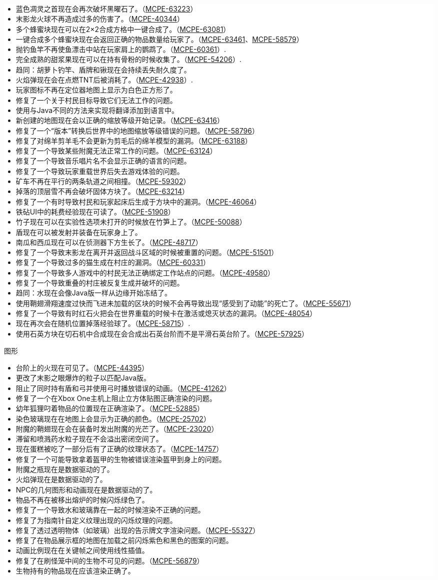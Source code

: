 * 蓝色凋灵之首现在会再次破坏黑曜石了。（[MCPE-63223](https://bugs.mojang.com/browse/MCPE-63223)）
* 末影龙火球不再造成过多的伤害了。（[MCPE-40344](https://bugs.mojang.com/browse/MCPE-40344)）
* 多个蜂蜜块现在可以在2×2合成方格中一键合成了。（[MCPE-63081](https://bugs.mojang.com/browse/MCPE-63081)）
* 一键合成多个蜂蜜块现在会返回正确的物品数量给玩家了。（[MCPE-63461](https://bugs.mojang.com/browse/MCPE-63461)、[MCPE-58579](https://bugs.mojang.com/browse/MCPE-58579)）
* 抛钓鱼竿不再使鱼漂击中站在玩家肩上的鹦鹉了。（[MCPE-60361](https://bugs.mojang.com/browse/MCPE-60361)）.
* 完全成熟的甜浆果现在可以在持有骨粉的时候收集了。（[MCPE-54206](https://bugs.mojang.com/browse/MCPE-54206)）.
* 趋同：胡萝卜钓竿、盾牌和锹现在会持续丢失耐久度了。
* 火焰弹现在会在点燃TNT后被消耗了。（[MCPE-42938](https://bugs.mojang.com/browse/MCPE-42938)）.
* 玩家图标不再在定位器地图上显示为白色正方形了。
* 修复了一个关于村民目标导致它们无法工作的问题。
* 使用与Java不同的方法来实现将翻译添加到语言中。
* 新创建的地图现在会以正确的缩放等级开始记录。（[MCPE-63416](https://bugs.mojang.com/browse/MCPE-63416)）
* 修复了一个“版本”转换后世界中的地图缩放等级错误的问题。（[MCPE-58796](https://bugs.mojang.com/browse/MCPE-58796)）
* 修复了对绵羊剪羊毛不会更新为剪毛后的绵羊模型的漏洞。（[MCPE-63188](https://bugs.mojang.com/browse/MCPE-63188)）
* 修复了一个导致某些附魔无法正常工作的问题。（[MCPE-63124](https://bugs.mojang.com/browse/MCPE-63124)）
* 修复了一个导致音乐唱片名不会显示正确的语言的问题。
* 修复了一个导致玩家重载世界后失去游戏体验的问题。
* 矿车不再在平行的两条轨道之间相撞。（[MCPE-59302](https://bugs.mojang.com/browse/MCPE-59302)）
* 掉落的顶层雪不再会破坏固体方块了。（[MCPE-63214](https://bugs.mojang.com/browse/MCPE-63214)）
* 修复了一个有时导致村民和玩家起床后生成于方块中的漏洞。（[MCPE-46064](https://bugs.mojang.com/browse/MCPE-46064)）
* 铁砧UI中的耗费经验现在可读了。（[MCPE-51908](https://bugs.mojang.com/browse/MCPE-51908)）
* 竹子现在可以在实验性选项未打开的时候放在竹笋上了。（[MCPE-50088](https://bugs.mojang.com/browse/MCPE-50088)）
* 盾现在可以被发射并装备在玩家身上了。
* 南瓜和西瓜现在可以在侦测器下方生长了。（[MCPE-48717](https://bugs.mojang.com/browse/MCPE-48717)）
* 修复了一个导致末影龙在离开并返回战斗区域的时候被重置的问题。（[MCPE-51501](https://bugs.mojang.com/browse/MCPE-51501)）
* 修复了一个导致过多的猫生成在村庄的漏洞。（[MCPE-60331](https://bugs.mojang.com/browse/MCPE-60331)）
* 修复了一个导致多人游戏中的村民无法正确绑定工作站点的问题。（[MCPE-49580](https://bugs.mojang.com/browse/MCPE-49580)）
* 修复了一个导致重叠的村庄被反复生成并破坏的问题。
* 趋同：水现在会像Java版一样从边缘开始冻结了。
* 使用鞘翅滑翔速度过快而飞进未加载的区块的时候不会再导致出现“感受到了动能”的死亡了。（[MCPE-55671](https://bugs.mojang.com/browse/MCPE-55671)）
* 修复了一个导致有时红石火把会在世界重载的时候卡在激活或熄灭状态的漏洞。（[MCPE-48054](https://bugs.mojang.com/browse/MCPE-48054)）
* 现在再次会在随机位置掉落经验球了。（[MCPE-58715](https://bugs.mojang.com/browse/MCPE-58715)）.
* 使用石英方块在切石机中合成现在会合成出石英台阶而不是平滑石英台阶了。（[MCPE-57925](https://bugs.mojang.com/browse/MCPE-57925)）

图形

* 台阶上的火现在可见了。（[MCPE-44395](https://bugs.mojang.com/browse/MCPE-44395)）
* 更改了末影之眼爆炸的粒子以匹配Java版。
* 阻止了同时持有盾和弓并使用弓时播放错误的动画。（[MCPE-41262](https://bugs.mojang.com/browse/MCPE-41262)）
* 修复了一个在Xbox One主机上阻止立方体贴图正确渲染的问题。
* 幼年狐狸叼着物品的位置现在正确渲染了。（[MCPE-52885](https://bugs.mojang.com/browse/MCPE-52885)）
* 染色玻璃现在在地图上会显示为正确的颜色。（[MCPE-25702](https://bugs.mojang.com/browse/MCPE-25702)）
* 附魔的鞘翅现在会在装备时发出附魔的光芒了。（[MCPE-23020](https://bugs.mojang.com/browse/MCPE-23020)）
* 滞留和喷溅药水粒子现在不会溢出密闭空间了。
* 现在蛋糕被吃了一部分后有了正确的纹理状态了。（[MCPE-14757](https://bugs.mojang.com/browse/MCPE-14757)）
* 修复了一个可能导致拿着盔甲的生物被错误渲染盔甲到身上的问题。
* 附魔之瓶现在是数据驱动的了。
* 火焰弹现在是数据驱动的了。
* NPC的几何图形和动画现在是数据驱动的了。
* 物品不再在被移出熔炉的时候闪烁绿色了。
* 修复了一个导致水和玻璃靠在一起的时候渲染不正确的问题。
* 修复了为指南针自定义纹理出现的闪烁纹理的问题。
* 修复了透过透明物体（如玻璃）出现的告示牌文字渲染问题。（[MCPE-55327](https://bugs.mojang.com/browse/MCPE-55327)）
* 修复了在物品展示框的地图在加载之前闪烁紫色和黑色的图案的问题。
* 动画比例现在在关键帧之间使用线性插值。
* 修复了在刷怪笼中间的生物不可见的问题。（[MCPE-56879](https://bugs.mojang.com/browse/MCPE-56879)）
* 生物持有的物品现在应该渲染正确了。
